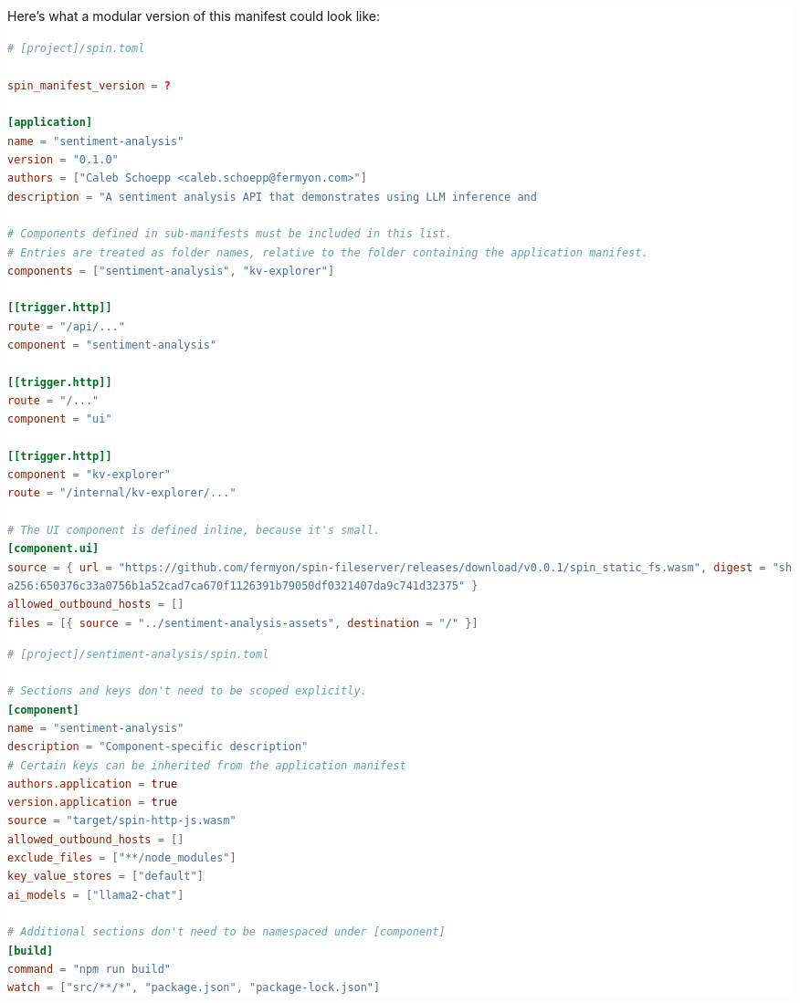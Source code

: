 Here’s what a modular version of this manifest could look like:

```toml
# [project]/spin.toml

spin_manifest_version = ?

[application]
name = "sentiment-analysis"
version = "0.1.0"
authors = ["Caleb Schoepp <caleb.schoepp@fermyon.com>"]
description = "A sentiment analysis API that demonstrates using LLM inference and

# Components defined in sub-manifests must be included in this list.
# Entries are treated as folder names, relative to the folder containing the application manifest.
components = ["sentiment-analysis", "kv-explorer"]

[[trigger.http]]
route = "/api/..."
component = "sentiment-analysis"

[[trigger.http]]
route = "/..."
component = "ui"

[[trigger.http]]
component = "kv-explorer"
route = "/internal/kv-explorer/..."

# The UI component is defined inline, because it's small.
[component.ui]
source = { url = "https://github.com/fermyon/spin-fileserver/releases/download/v0.0.1/spin_static_fs.wasm", digest = "sha256:650376c33a0756b1a52cad7ca670f1126391b79050df0321407da9c741d32375" }
allowed_outbound_hosts = []
files = [{ source = "../sentiment-analysis-assets", destination = "/" }]
```

```toml
# [project]/sentiment-analysis/spin.toml

# Sections and keys don't need to be scoped explicitly.
[component]
name = "sentiment-analysis"
description = "Component-specific description"
# Certain keys can be inherited from the application manifest
authors.application = true
version.application = true
source = "target/spin-http-js.wasm"
allowed_outbound_hosts = []
exclude_files = ["**/node_modules"]
key_value_stores = ["default"]
ai_models = ["llama2-chat"]

# Additional sections don't need to be namespaced under [component]
[build]
command = "npm run build"
watch = ["src/**/*", "package.json", "package-lock.json"]
```
